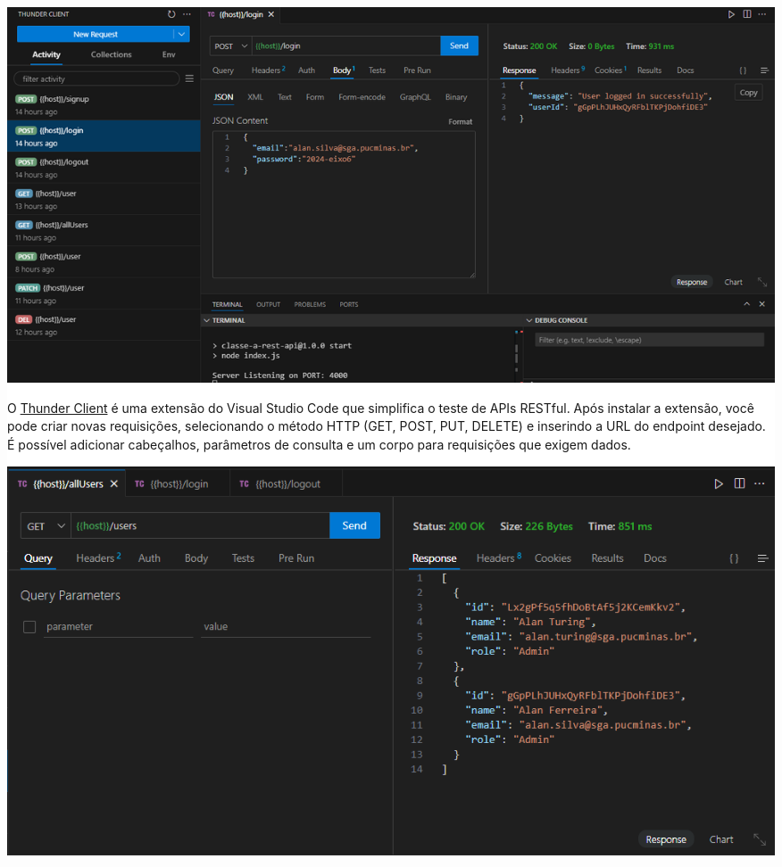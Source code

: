 ![Interface do Thunder Client](/docs/img/thunder-client-interface.png "Interface do Thunder Client")

O [Thunder Client](https://www.thunderclient.com/) é uma extensão do Visual Studio Code que simplifica o teste de APIs RESTful. Após instalar a extensão, você pode criar novas requisições, selecionando o método HTTP (GET, POST, PUT, DELETE) e inserindo a URL do endpoint desejado. É possível adicionar cabeçalhos, parâmetros de consulta e um corpo para requisições que exigem dados.

![Teste de requisição da Lista de Usuários](/docs/img/example-request-user-list.png "Teste de requisição da Lista de Usuários")
